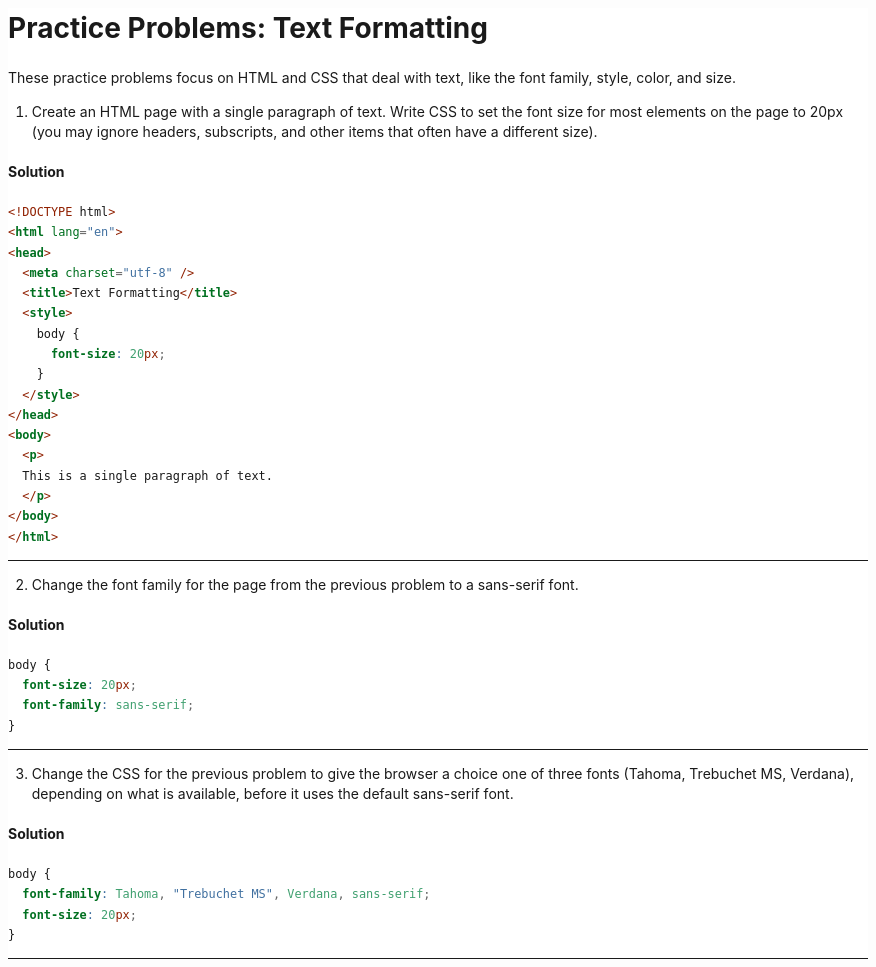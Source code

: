 
# Practice Problems: Text Formatting

These practice problems focus on HTML and CSS that deal with text, like the font family, style, color, and size.

1. Create an HTML page with a single paragraph of text. Write CSS to set the font size for most elements on the page to 20px (you may ignore headers, subscripts, and other items that often have a different size).

#### Solution

```html
<!DOCTYPE html>
<html lang="en">
<head>
  <meta charset="utf-8" />
  <title>Text Formatting</title>
  <style>
    body {
      font-size: 20px;
    }
  </style>
</head>
<body>
  <p>
  This is a single paragraph of text.
  </p>
</body>
</html>
```

---

2. Change the font family for the page from the previous problem to a sans-serif font.

#### Solution

```css
body {
  font-size: 20px;
  font-family: sans-serif;
}
```

---

3. Change the CSS for the previous problem to give the browser a choice one of three fonts (Tahoma, Trebuchet MS, Verdana), depending on what is available, before it uses the default sans-serif font.

#### Solution

```css
body {
  font-family: Tahoma, "Trebuchet MS", Verdana, sans-serif;
  font-size: 20px;
}
```

---